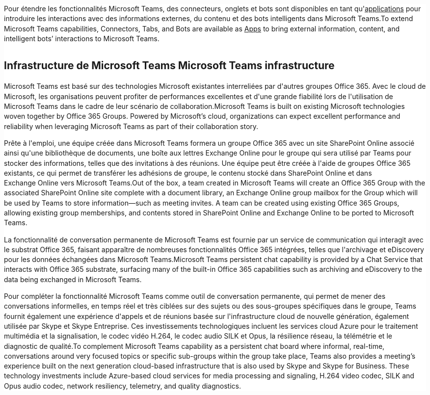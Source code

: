 <span data-ttu-id="06186-110">Pour étendre les fonctionnalités Microsoft Teams, des connecteurs, onglets et bots sont disponibles en tant qu'[applications](https://go.microsoft.com/fwlink/?linkid=854629) pour introduire les interactions avec des informations externes, du contenu et des bots intelligents dans Microsoft Teams.</span><span class="sxs-lookup"><span data-stu-id="06186-110">To extend Microsoft Teams capabilities, Connectors, Tabs, and Bots are available as [Apps](https://go.microsoft.com/fwlink/?linkid=854629) to bring external information, content, and intelligent bots’ interactions to Microsoft Teams.</span></span>

<a name="microsoft-teams-infrastructure"></a><span data-ttu-id="06186-111">Infrastructure de Microsoft Teams </span><span class="sxs-lookup"><span data-stu-id="06186-111">Microsoft Teams infrastructure</span></span>
---------------------------

<span data-ttu-id="06186-p103">Microsoft Teams est basé sur des technologies Microsoft existantes interreliées par d'autres groupes Office 365. Avec le cloud de Microsoft, les organisations peuvent profiter de performances excellentes et d'une grande fiabilité lors de l'utilisation de Microsoft Teams dans le cadre de leur scénario de collaboration.</span><span class="sxs-lookup"><span data-stu-id="06186-p103">Microsoft Teams is built on existing Microsoft technologies woven together by Office 365 Groups. Powered by Microsoft’s cloud, organizations can expect excellent performance and reliability when leveraging Microsoft Teams as part of their collaboration story.</span></span>

<span data-ttu-id="06186-p104">Prête à l'emploi, une équipe créée dans Microsoft Teams formera un groupe Office 365 avec un site SharePoint Online associé ainsi qu'une bibliothèque de documents, une boîte aux lettres Exchange Online pour le groupe qui sera utilisé par Teams pour stocker des informations, telles que des invitations à des réunions. Une équipe peut être créée à l'aide de groupes Office 365 existants, ce qui permet de transférer les adhésions de groupe, le contenu stocké dans SharePoint Online et dans Exchange Online vers Microsoft Teams.</span><span class="sxs-lookup"><span data-stu-id="06186-p104">Out of the box, a team created in Microsoft Teams will create an Office 365 Group with the associated SharePoint Online site complete with a document library, an Exchange Online group mailbox for the Group which will be used by Teams to store information—such as meeting invites. A team can be created using existing Office 365 Groups, allowing existing group memberships, and contents stored in SharePoint Online and Exchange Online to be ported to Microsoft Teams.</span></span>

<span data-ttu-id="06186-116">La fonctionnalité de conversation permanente de Microsoft Teams est fournie par un service de communication qui interagit avec le substrat Office 365, faisant apparaître de nombreuses fonctionnalités Office 365 intégrées, telles que l'archivage et eDiscovery pour les données échangées dans Microsoft Teams.</span><span class="sxs-lookup"><span data-stu-id="06186-116">Microsoft Teams persistent chat capability is provided by a Chat Service that interacts with Office 365 substrate, surfacing many of the built-in Office 365 capabilities such as archiving and eDiscovery to the data being exchanged in Microsoft Teams.</span></span>

<span data-ttu-id="06186-p105">Pour compléter la fonctionnalité Microsoft Teams comme outil de conversation permanente, qui permet de mener des conversations informelles, en temps réel et très ciblées sur des sujets ou des sous-groupes spécifiques dans le groupe, Teams fournit également une expérience d'appels et de réunions basée sur l'infrastructure cloud de nouvelle génération, également utilisée par Skype et Skype Entreprise. Ces investissements technologiques incluent les services cloud Azure pour le traitement multimédia et la signalisation, le codec vidéo H.264, le codec audio SILK et Opus, la résilience réseau, la télémétrie et le diagnostic de qualité.</span><span class="sxs-lookup"><span data-stu-id="06186-p105">To complement Microsoft Teams capability as a persistent chat board where informal, real-time, conversations around very focused topics or specific sub-groups within the group take place, Teams also provides a meeting’s experience built on the next generation cloud-based infrastructure that is also used by Skype and Skype for Business. These technology investments include Azure-based cloud services for media processing and signaling, H.264 video codec, SILK and Opus audio codec, network resiliency, telemetry, and quality diagnostics.</span></span>
